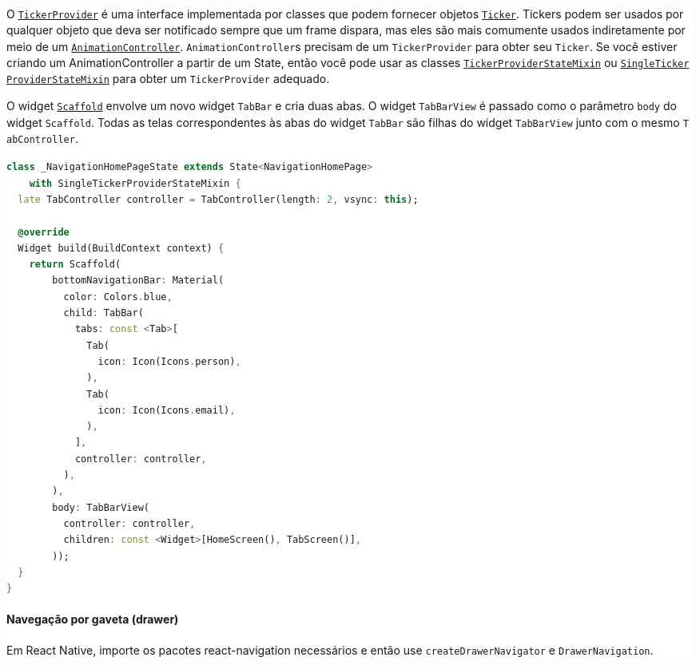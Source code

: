 O [`TickerProvider`][] é uma interface implementada
por classes que podem fornecer objetos [`Ticker`][].
Tickers podem ser usados por qualquer objeto que deva ser notificado sempre que um
frame dispara, mas eles são mais comumente usados indiretamente por meio de um
[`AnimationController`][]. `AnimationController`s
precisam de um `TickerProvider` para obter seu `Ticker`.
Se você estiver criando um AnimationController a partir de um State,
então você pode usar as classes [`TickerProviderStateMixin`][]
ou [`SingleTickerProviderStateMixin`][]
para obter um `TickerProvider` adequado.

O widget [`Scaffold`][] envolve um novo widget `TabBar` e
cria duas abas. O widget `TabBarView`
é passado como o parâmetro `body` do widget `Scaffold`.
Todas as telas correspondentes às abas do widget `TabBar` são
filhas do widget `TabBarView` junto com o mesmo `TabController`.

<?code-excerpt "lib/navigation.dart (navigation-home-page-state)"?>
```dart
class _NavigationHomePageState extends State<NavigationHomePage>
    with SingleTickerProviderStateMixin {
  late TabController controller = TabController(length: 2, vsync: this);

  @override
  Widget build(BuildContext context) {
    return Scaffold(
        bottomNavigationBar: Material(
          color: Colors.blue,
          child: TabBar(
            tabs: const <Tab>[
              Tab(
                icon: Icon(Icons.person),
              ),
              Tab(
                icon: Icon(Icons.email),
              ),
            ],
            controller: controller,
          ),
        ),
        body: TabBarView(
          controller: controller,
          children: const <Widget>[HomeScreen(), TabScreen()],
        ));
  }
}
```

#### Navegação por gaveta (drawer)

Em React Native, importe os pacotes react-navigation necessários e então use
`createDrawerNavigator` e `DrawerNavigation`.


[Limitações]: /ui/navigation#limitations
[visão geral da navegação]: /ui/navigation
[classe GestureDetector]: {{site.api}}/flutter/widgets/GestureDetector-class.html#instance-properties
[`AboutDialog`]: {{site.api}}/flutter/material/AboutDialog-class.html
[Adicionando Ativos e Imagens no Flutter]: /ui/assets/assets-and-images
[`AlertDialog`]: {{site.api}}/flutter/material/AlertDialog-class.html
[`Align`]: {{site.api}}/flutter/widgets/Align-class.html
[`Animation`]: {{site.api}}/flutter/animation/Animation-class.html
[`AnimationController`]: {{site.api}}/flutter/animation/AnimationController-class.html
[async e await]: {{site.dart-site}}/language/async
[`Axis`]: {{site.api}}/flutter/painting/Axis.html
[`BuildContext`]: {{site.api}}/flutter/widgets/BuildContext-class.html
[`Center`]: {{site.api}}/flutter/widgets/Center-class.html
[paleta de cores]: {{site.material2}}/design/color/the-color-system.html#color-theme-creation
[cores]: {{site.api}}/flutter/material/Colors-class.html
[`Colors`]: {{site.api}}/flutter/material/Colors-class.html
[`Column`]: {{site.api}}/flutter/widgets/Column-class.html
[`Container`]: {{site.api}}/flutter/widgets/Container-class.html
[`Checkbox`]: {{site.api}}/flutter/material/Checkbox-class.html
[`CircleAvatar`]: {{site.api}}/flutter/material/CircleAvatar-class.html
[`CircularProgressIndicator`]: {{site.api}}/flutter/material/CircularProgressIndicator-class.html
[Cupertino (estilo iOS)]: /ui/widgets/cupertino
[`CustomPaint`]: {{site.api}}/flutter/widgets/CustomPaint-class.html
[`CustomPainter`]: {{site.api}}/flutter/rendering/CustomPainter-class.html
[Dart]: {{site.dart-site}}/dart-2
[Dart's Type System]: {{site.dart-site}}/guides/language/sound-dart
[Sound Null Safety]: {{site.dart-site}}/null-safety
[`dart:io`]: {{site.api}}/flutter/dart-io/dart-io-library.html
[DartPadA]: {{site.dartpad}}/?id=0df636e00f348bdec2bc1c8ebc7daeb1
[DartPadB]: {{site.dartpad}}/?id=cf9e652f77636224d3e37d96dcf238e5
[DartPadC]: {{site.dartpad}}/?id=3f4625c16e05eec396d6046883739612
[DartPadD]: {{site.dartpad}}/?id=57ec21faa8b6fe2326ffd74e9781a2c7
[DartPadE]: {{site.dartpad}}/?id=c85038ad677963cb6dc943eb1a0b72e6
[DartPadF]: {{site.dartpad}}/?id=5454e8bfadf3000179d19b9bc6be9918
[Desenvolvendo Pacotes e Plugins]: /packages-and-plugins/developing-packages
[DevTools]: /tools/devtools
[`Dismissible`]: {{site.api}}/flutter/widgets/Dismissible-class.html
[`FadeTransition`]: {{site.api}}/flutter/widgets/FadeTransition-class.html
[Pacotes Flutter]: {{site.pub}}/flutter/
[Flutter Architectural Overview]: /resources/architectural-overview
[Widgets Básicos do Flutter]: /ui/widgets/basics
[Visão Geral Técnica do Flutter]: /resources/architectural-overview
[Catálogo de Widgets do Flutter]: /ui/widgets
[Índice de Widgets do Flutter]: /reference/widgets
[`FlutterLogo`]: {{site.api}}/flutter/material/FlutterLogo-class.html
[`Form`]: {{site.api}}/flutter/widgets/Form-class.html
[`TextButton`]: {{site.api}}/flutter/material/TextButton-class.html
[funções]: {{site.dart-site}}/language/functions
[`Future`]: {{site.dart-site}}/tutorials/language/futures
[`GestureDetector`]: {{site.api}}/flutter/widgets/GestureDetector-class.html
[Primeiros passos]: /get-started
[`Image`]: {{site.api}}/flutter/widgets/Image-class.html
[`IndexedWidgetBuilder`]: {{site.api}}/flutter/widgets/IndexedWidgetBuilder.html
[`InheritedWidget`]: {{site.api}}/flutter/widgets/InheritedWidget-class.html
[`InkWell`]: {{site.api}}/flutter/material/InkWell-class.html
[Widgets de Layout]: /ui/widgets/layout
[`LinearProgressIndicator`]: {{site.api}}/flutter/material/LinearProgressIndicator-class.html
[`ListTile`]: {{site.api}}/flutter/material/ListTile-class.html
[`ListView`]: {{site.api}}/flutter/widgets/ListView-class.html
[`ListView.builder`]: {{site.api}}/flutter/widgets/ListView/ListView.builder.html
[Material Design]: {{site.material}}/styles
[ícones do Material]: {{site.api}}/flutter/material/Icons-class.html
[`MaterialApp`]: {{site.api}}/flutter/material/MaterialApp-class.html
[`MaterialPageRoute`]: {{site.api}}/flutter/material/MaterialPageRoute-class.html
[`ModalRoute`]: {{site.api}}/flutter/widgets/ModalRoute-class.html
[`Navigator`]: {{site.api}}/flutter/widgets/Navigator-class.html
[`Navigator.of()`]: {{site.api}}/flutter/widgets/Navigator/of.html
[`Navigator.pop`]: {{site.api}}/flutter/widgets/Navigator/pop.html
[`Navigator.push`]: {{site.api}}/flutter/widgets/Navigator/push.html
[`onSaved`]: {{site.api}}/flutter/widgets/FormField/onSaved.html
[parâmetros nomeados]: {{site.dart-site}}/language/functions#named-parameters
[`Padding`]: {{site.api}}/flutter/widgets/Padding-class.html
[`PanResponder`]: https://facebook.github.io/react-native/docs/panresponder.html
[pub.dev]: {{site.pub}}
[`Radio`]: {{site.api}}/flutter/material/Radio-class.html
[`ElevatedButton`]: {{site.api}}/flutter/material/ElevatedButton-class.html
[`RefreshIndicator`]: {{site.api}}/flutter/material/RefreshIndicator-class.html
[`Route`]: {{site.api}}/flutter/widgets/Route-class.html
[`Row`]: {{site.api}}/flutter/widgets/Row-class.html
[`Scaffold`]: {{site.api}}/flutter/material/Scaffold-class.html
[`ScrollController`]: {{site.api}}/flutter/widgets/ScrollController-class.html
[`shared_preferences`]: {{site.repo.packages}}/tree/main/packages/shared_preferences/shared_preferences
[`SingleTickerProviderStateMixin`]: {{site.api}}/flutter/widgets/SingleTickerProviderStateMixin-mixin.html
[`Slider`]: {{site.api}}/flutter/material/Slider-class.html
[`Stack`]: {{site.api}}/flutter/widgets/Stack-class.html
[Gerenciamento de estado]: /data-and-backend/state-mgmt
[`StatefulWidget`]: {{site.api}}/flutter/widgets/StatefulWidget-class.html
[`StatelessWidget`]: {{site.api}}/flutter/widgets/StatelessWidget-class.html
[`Switch`]: {{site.api}}/flutter/material/Switch-class.html
[`Tab`]: {{site.api}}/flutter/material/Tab-class.html
[`TabBar`]: {{site.api}}/flutter/material/TabBar-class.html
[`TabBarView`]: {{site.api}}/flutter/material/TabBarView-class.html
[`TabController`]: {{site.api}}/flutter/material/TabController-class.html
[`Text`]: {{site.api}}/flutter/widgets/Text-class.html
[`TextAlign`]: {{site.api}}/flutter/dart-ui/TextAlign.html
[`TextEditingController`]: {{site.api}}/flutter/widgets/TextEditingController-class.html
[`TextField`]: {{site.api}}/flutter/material/TextField-class.html
[`TextFormField`]: {{site.api}}/flutter/material/TextFormField-class.html
[`TextInput`]: {{site.api}}/flutter/services/TextInput-class.html
[`TextStyle`]: {{site.api}}/flutter/dart-ui/TextStyle-class.html
[`Theme`]: {{site.api}}/flutter/material/Theme-class.html
[`ThemeData`]: {{site.api}}/flutter/material/ThemeData-class.html
[`Ticker`]: {{site.api}}/flutter/scheduler/Ticker-class.html
[`TickerProvider`]: {{site.api}}/flutter/scheduler/TickerProvider-class.html
[`TickerProviderStateMixin`]: {{site.api}}/flutter/widgets/TickerProviderStateMixin-mixin.html
[`Tween`]: {{site.api}}/flutter/animation/Tween-class.html
[Usando Pacotes]: /packages-and-plugins/using-packages
[variáveis]: {{site.dart-site}}/language/variables
[`WidgetBuilder`]: {{site.api}}/flutter/widgets/WidgetBuilder.html
[infinite_list]: {{site.repo.samples}}/tree/main/infinite_list